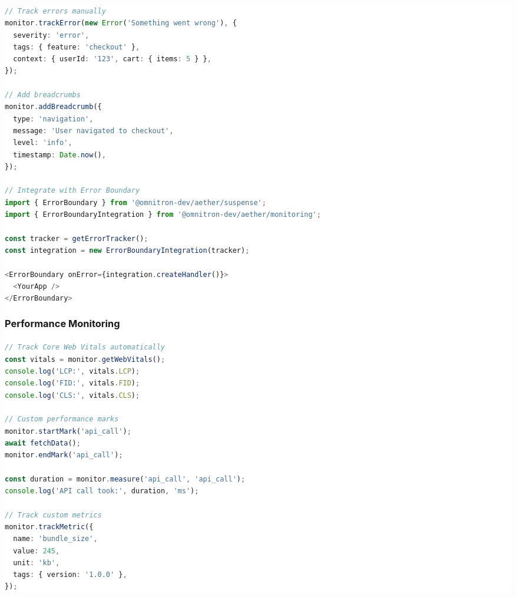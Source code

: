 ```typescript
// Track errors manually
monitor.trackError(new Error('Something went wrong'), {
  severity: 'error',
  tags: { feature: 'checkout' },
  context: { userId: '123', cart: { items: 5 } },
});

// Add breadcrumbs
monitor.addBreadcrumb({
  type: 'navigation',
  message: 'User navigated to checkout',
  level: 'info',
  timestamp: Date.now(),
});

// Integrate with Error Boundary
import { ErrorBoundary } from '@omnitron-dev/aether/suspense';
import { ErrorBoundaryIntegration } from '@omnitron-dev/aether/monitoring';

const tracker = getErrorTracker();
const integration = new ErrorBoundaryIntegration(tracker);

<ErrorBoundary onError={integration.createHandler()}>
  <YourApp />
</ErrorBoundary>
```

### Performance Monitoring

```typescript
// Track Core Web Vitals automatically
const vitals = monitor.getWebVitals();
console.log('LCP:', vitals.LCP);
console.log('FID:', vitals.FID);
console.log('CLS:', vitals.CLS);

// Custom performance marks
monitor.startMark('api_call');
await fetchData();
monitor.endMark('api_call');

const duration = monitor.measure('api_call', 'api_call');
console.log('API call took:', duration, 'ms');

// Track custom metrics
monitor.trackMetric({
  name: 'bundle_size',
  value: 245,
  unit: 'kb',
  tags: { version: '1.0.0' },
});
```
